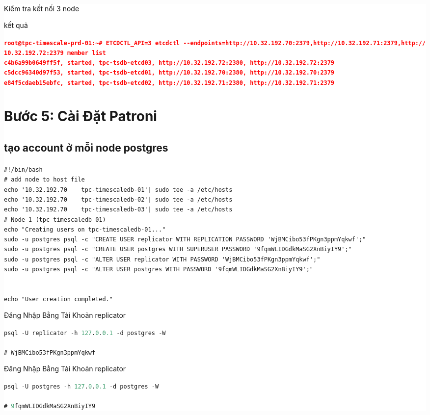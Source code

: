 ```shell
```
Kiểm tra kết nối 3 node
```shell

```
kết quả
```json
root@tpc-timescale-prd-01:~# ETCDCTL_API=3 etcdctl --endpoints=http://10.32.192.70:2379,http://10.32.192.71:2379,http://10.32.192.72:2379 member list
c4b6a99b0649ff5f, started, tpc-tsdb-etcd03, http://10.32.192.72:2380, http://10.32.192.72:2379
c5dcc96340d97f53, started, tpc-tsdb-etcd01, http://10.32.192.70:2380, http://10.32.192.70:2379
e84f5cdaeb15ebfc, started, tpc-tsdb-etcd02, http://10.32.192.71:2380, http://10.32.192.71:2379

```
# Bước 5: Cài Đặt Patroni

## tạo account ở mỗi node postgres

```shell
#!/bin/bash
# add node to host file
echo '10.32.192.70    tpc-timescaledb-01'| sudo tee -a /etc/hosts
echo '10.32.192.70    tpc-timescaledb-02'| sudo tee -a /etc/hosts
echo '10.32.192.70    tpc-timescaledb-03'| sudo tee -a /etc/hosts
# Node 1 (tpc-timescaledb-01)
echo "Creating users on tpc-timescaledb-01..."
sudo -u postgres psql -c "CREATE USER replicator WITH REPLICATION PASSWORD 'WjBMCibo53fPKgn3ppmYqkwf';"
sudo -u postgres psql -c "CREATE USER postgres WITH SUPERUSER PASSWORD '9fqmWLIDGdkMaSG2XnBiyIY9';"
sudo -u postgres psql -c "ALTER USER replicator WITH PASSWORD 'WjBMCibo53fPKgn3ppmYqkwf';"
sudo -u postgres psql -c "ALTER USER postgres WITH PASSWORD '9fqmWLIDGdkMaSG2XnBiyIY9';"


echo "User creation completed."

```
Đăng Nhập Bằng Tài Khoản replicator

```sql
psql -U replicator -h 127.0.0.1 -d postgres -W

# WjBMCibo53fPKgn3ppmYqkwf
```

Đăng Nhập Bằng Tài Khoản replicator

```sql
psql -U postgres -h 127.0.0.1 -d postgres -W

# 9fqmWLIDGdkMaSG2XnBiyIY9
```
